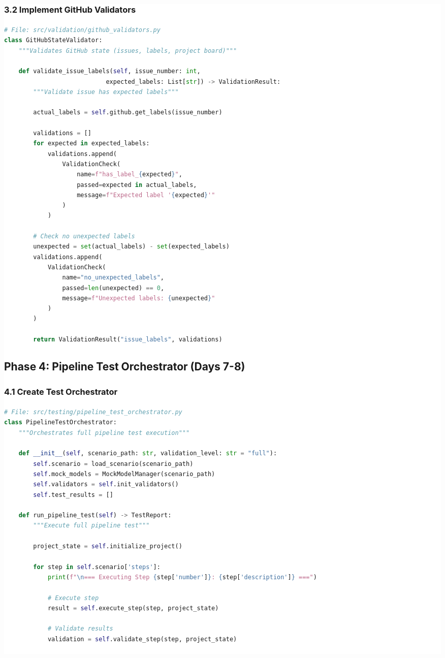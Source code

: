 ### 3.2 Implement GitHub Validators
```python
# File: src/validation/github_validators.py
class GitHubStateValidator:
    """Validates GitHub state (issues, labels, project board)"""
    
    def validate_issue_labels(self, issue_number: int, 
                            expected_labels: List[str]) -> ValidationResult:
        """Validate issue has expected labels"""
        
        actual_labels = self.github.get_labels(issue_number)
        
        validations = []
        for expected in expected_labels:
            validations.append(
                ValidationCheck(
                    name=f"has_label_{expected}",
                    passed=expected in actual_labels,
                    message=f"Expected label '{expected}'"
                )
            )
        
        # Check no unexpected labels
        unexpected = set(actual_labels) - set(expected_labels)
        validations.append(
            ValidationCheck(
                name="no_unexpected_labels",
                passed=len(unexpected) == 0,
                message=f"Unexpected labels: {unexpected}"
            )
        )
        
        return ValidationResult("issue_labels", validations)
```

## Phase 4: Pipeline Test Orchestrator (Days 7-8)

### 4.1 Create Test Orchestrator
```python
# File: src/testing/pipeline_test_orchestrator.py
class PipelineTestOrchestrator:
    """Orchestrates full pipeline test execution"""
    
    def __init__(self, scenario_path: str, validation_level: str = "full"):
        self.scenario = load_scenario(scenario_path)
        self.mock_models = MockModelManager(scenario_path)
        self.validators = self.init_validators()
        self.test_results = []
    
    def run_pipeline_test(self) -> TestReport:
        """Execute full pipeline test"""
        
        project_state = self.initialize_project()
        
        for step in self.scenario['steps']:
            print(f"\n=== Executing Step {step['number']}: {step['description']} ===")
            
            # Execute step
            result = self.execute_step(step, project_state)
            
            # Validate results
            validation = self.validate_step(step, project_state)
            
```